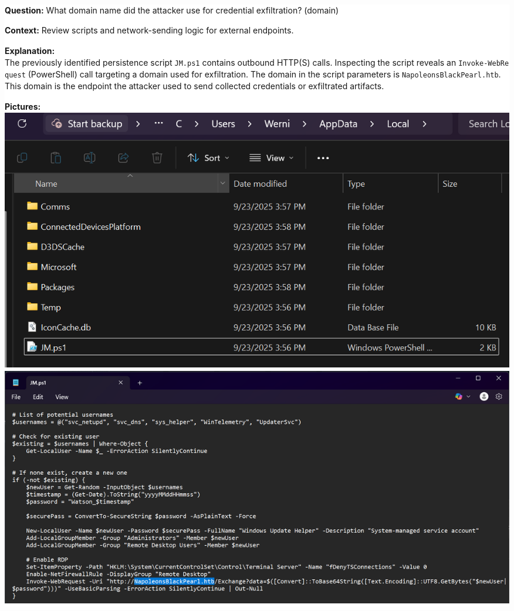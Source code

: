**Question:** What domain name did the attacker use for credential exfiltration? (domain)

**Context:** Review scripts and network-sending logic for external endpoints.

**Explanation:**  
The previously identified persistence script `JM.ps1` contains outbound HTTP(S) calls. Inspecting the script reveals an `Invoke-WebRequest` (PowerShell) call targeting a domain used for exfiltration. The domain in the script parameters is `NapoleonsBlackPearl.htb`. This domain is the endpoint the attacker used to send collected credentials or exfiltrated artifacts.

**Pictures:**  
![Powershell script file](enduring_images/task8-evidence.png)  
![Domain Name Exfiltration](enduring_images/task8-evidence2.png)
